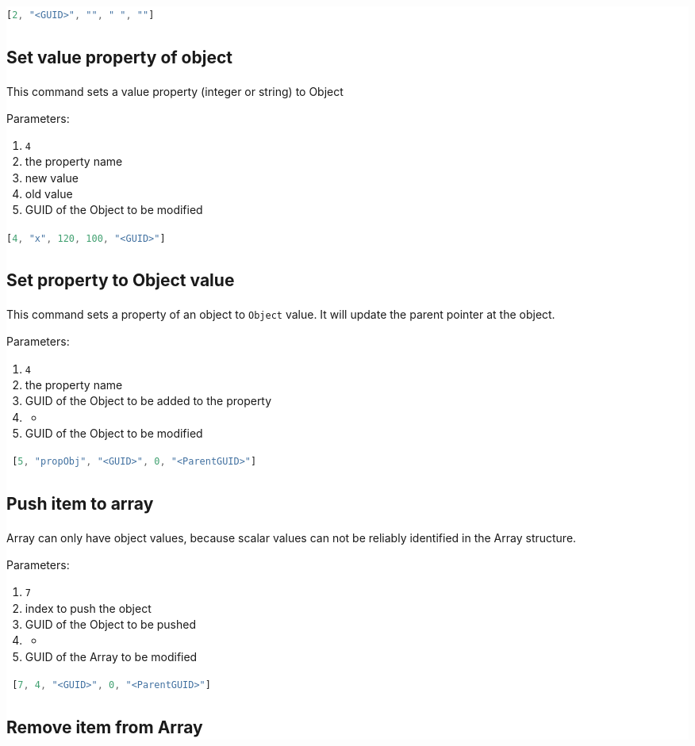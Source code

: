```javascript
[2, "<GUID>", "", " ", ""]
```


## Set value property of object

This command sets a value property (integer or string) to Object

Parameters:

1. `4`
2. the property name
3. new value
4. old value
5. GUID of the Object to be modified

```javascript
[4, "x", 120, 100, "<GUID>"]
```

## Set property to Object value

This command sets a property of an object to `Object` value. It will update the parent pointer at the object.

Parameters:

1. `4`
2. the property name
3. GUID of the Object to be added to the property
4. -
5. GUID of the Object to be modified

```javascript
 [5, "propObj", "<GUID>", 0, "<ParentGUID>"]
```

## Push item to array

Array can only have object values, because scalar values can not be reliably identified in the Array structure.

Parameters:

1. `7`
2. index to push the object
3. GUID of the Object to be pushed
4. -
5. GUID of the Array to be modified

```javascript
 [7, 4, "<GUID>", 0, "<ParentGUID>"]
```

## Remove item from Array

